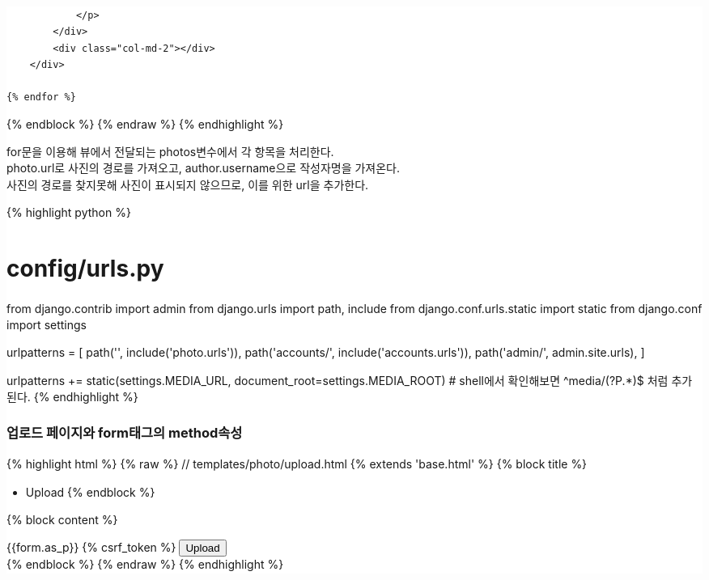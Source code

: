                 </p>
            </div>
            <div class="col-md-2"></div>
        </div>

    {% endfor %}
{% endblock %}
{% endraw %}
{% endhighlight %}

for문을 이용해 뷰에서 전달되는 photos변수에서 각 항목을 처리한다. <br>
photo.url로 사진의 경로를 가져오고, author.username으로 작성자명을 가져온다.<br>
사진의 경로를 찾지못해 사진이 표시되지 않으므로, 이를 위한 url을 추가한다.

{% highlight python %}
# config/urls.py
from django.contrib import admin
from django.urls import path, include
from django.conf.urls.static import static
from django.conf import settings

urlpatterns = [
    path('', include('photo.urls')),
    path('accounts/', include('accounts.urls')),
    path('admin/', admin.site.urls),
]

urlpatterns += static(settings.MEDIA_URL, document_root=settings.MEDIA_ROOT)    # shell에서 확인해보면 ^media/(?P<path>.*)$ 처럼 추가된다.
{% endhighlight %}

### 업로드 페이지와 form태그의 method속성

{% highlight html %}
{% raw %}
// templates/photo/upload.html
{% extends 'base.html' %}
{% block title %}
- Upload
{% endblock %}

{% block content %}
<div class="row">
    <div class="col-md-2"></div>
    <div class="col-md-8 panel panel-default">
        <form action="" method="post" enctype="multipart/form-data">
            {{form.as_p}}
            {% csrf_token %}
            <input type="submit" class="btn btn-primary" value="Upload">
        </form>
    </div>
    <div class="col-md-2"></div>
</div>
{% endblock %}
{% endraw %}
{% endhighlight %}
